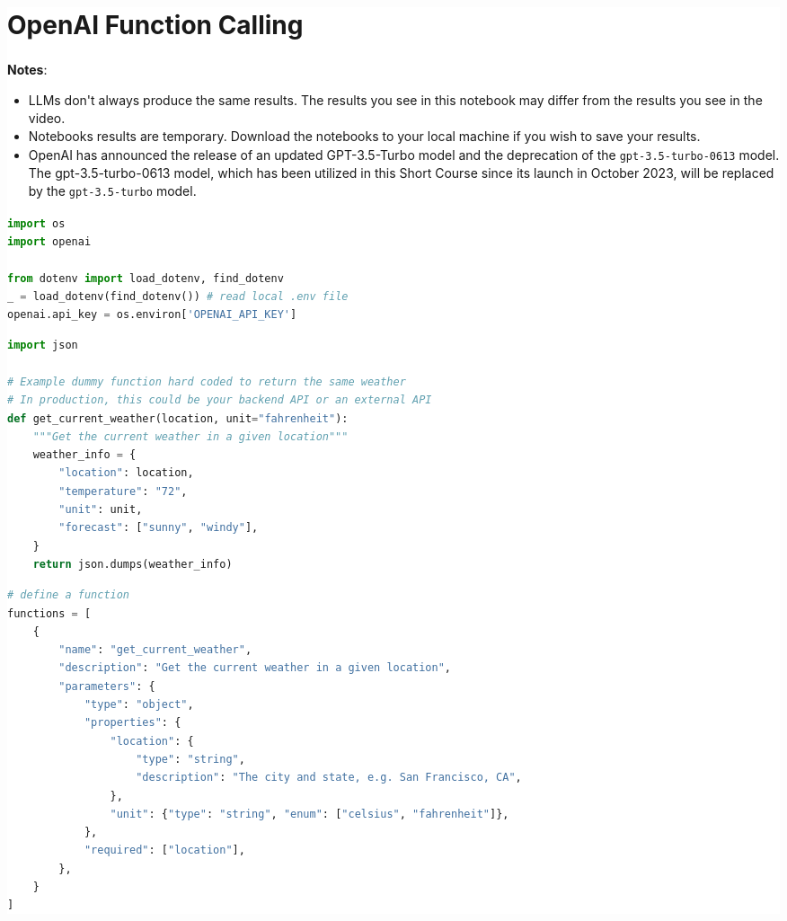 # OpenAI Function Calling


**Notes**:
- LLMs don't always produce the same results. The results you see in this notebook may differ from the results you see in the video.
- Notebooks results are temporary. Download the notebooks to your local machine if you wish to save your results.
- OpenAI has announced the release of an updated GPT-3.5-Turbo model and the deprecation of the ```gpt-3.5-turbo-0613``` model. The gpt-3.5-turbo-0613 model, which has been utilized in this Short Course since its launch in October 2023, will be replaced by the ```gpt-3.5-turbo``` model.


```python
import os
import openai

from dotenv import load_dotenv, find_dotenv
_ = load_dotenv(find_dotenv()) # read local .env file
openai.api_key = os.environ['OPENAI_API_KEY']
```


```python
import json

# Example dummy function hard coded to return the same weather
# In production, this could be your backend API or an external API
def get_current_weather(location, unit="fahrenheit"):
    """Get the current weather in a given location"""
    weather_info = {
        "location": location,
        "temperature": "72",
        "unit": unit,
        "forecast": ["sunny", "windy"],
    }
    return json.dumps(weather_info)
```


```python
# define a function
functions = [
    {
        "name": "get_current_weather",
        "description": "Get the current weather in a given location",
        "parameters": {
            "type": "object",
            "properties": {
                "location": {
                    "type": "string",
                    "description": "The city and state, e.g. San Francisco, CA",
                },
                "unit": {"type": "string", "enum": ["celsius", "fahrenheit"]},
            },
            "required": ["location"],
        },
    }
]
```
